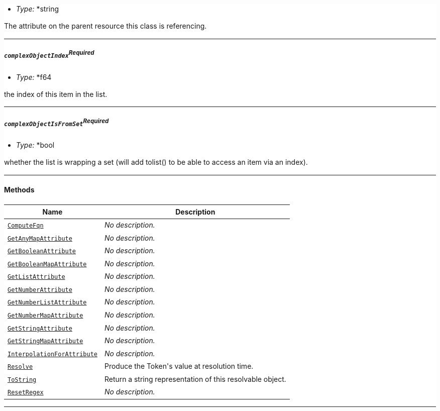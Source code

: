 - *Type:* *string

The attribute on the parent resource this class is referencing.

---

##### `complexObjectIndex`<sup>Required</sup> <a name="complexObjectIndex" id="rhizo-co-terraform-provider-oci.dataOciUsageProxyResources.DataOciUsageProxyResourcesFilterOutputReference.Initializer.parameter.complexObjectIndex"></a>

- *Type:* *f64

the index of this item in the list.

---

##### `complexObjectIsFromSet`<sup>Required</sup> <a name="complexObjectIsFromSet" id="rhizo-co-terraform-provider-oci.dataOciUsageProxyResources.DataOciUsageProxyResourcesFilterOutputReference.Initializer.parameter.complexObjectIsFromSet"></a>

- *Type:* *bool

whether the list is wrapping a set (will add tolist() to be able to access an item via an index).

---

#### Methods <a name="Methods" id="Methods"></a>

| **Name** | **Description** |
| --- | --- |
| <code><a href="#rhizo-co-terraform-provider-oci.dataOciUsageProxyResources.DataOciUsageProxyResourcesFilterOutputReference.computeFqn">ComputeFqn</a></code> | *No description.* |
| <code><a href="#rhizo-co-terraform-provider-oci.dataOciUsageProxyResources.DataOciUsageProxyResourcesFilterOutputReference.getAnyMapAttribute">GetAnyMapAttribute</a></code> | *No description.* |
| <code><a href="#rhizo-co-terraform-provider-oci.dataOciUsageProxyResources.DataOciUsageProxyResourcesFilterOutputReference.getBooleanAttribute">GetBooleanAttribute</a></code> | *No description.* |
| <code><a href="#rhizo-co-terraform-provider-oci.dataOciUsageProxyResources.DataOciUsageProxyResourcesFilterOutputReference.getBooleanMapAttribute">GetBooleanMapAttribute</a></code> | *No description.* |
| <code><a href="#rhizo-co-terraform-provider-oci.dataOciUsageProxyResources.DataOciUsageProxyResourcesFilterOutputReference.getListAttribute">GetListAttribute</a></code> | *No description.* |
| <code><a href="#rhizo-co-terraform-provider-oci.dataOciUsageProxyResources.DataOciUsageProxyResourcesFilterOutputReference.getNumberAttribute">GetNumberAttribute</a></code> | *No description.* |
| <code><a href="#rhizo-co-terraform-provider-oci.dataOciUsageProxyResources.DataOciUsageProxyResourcesFilterOutputReference.getNumberListAttribute">GetNumberListAttribute</a></code> | *No description.* |
| <code><a href="#rhizo-co-terraform-provider-oci.dataOciUsageProxyResources.DataOciUsageProxyResourcesFilterOutputReference.getNumberMapAttribute">GetNumberMapAttribute</a></code> | *No description.* |
| <code><a href="#rhizo-co-terraform-provider-oci.dataOciUsageProxyResources.DataOciUsageProxyResourcesFilterOutputReference.getStringAttribute">GetStringAttribute</a></code> | *No description.* |
| <code><a href="#rhizo-co-terraform-provider-oci.dataOciUsageProxyResources.DataOciUsageProxyResourcesFilterOutputReference.getStringMapAttribute">GetStringMapAttribute</a></code> | *No description.* |
| <code><a href="#rhizo-co-terraform-provider-oci.dataOciUsageProxyResources.DataOciUsageProxyResourcesFilterOutputReference.interpolationForAttribute">InterpolationForAttribute</a></code> | *No description.* |
| <code><a href="#rhizo-co-terraform-provider-oci.dataOciUsageProxyResources.DataOciUsageProxyResourcesFilterOutputReference.resolve">Resolve</a></code> | Produce the Token's value at resolution time. |
| <code><a href="#rhizo-co-terraform-provider-oci.dataOciUsageProxyResources.DataOciUsageProxyResourcesFilterOutputReference.toString">ToString</a></code> | Return a string representation of this resolvable object. |
| <code><a href="#rhizo-co-terraform-provider-oci.dataOciUsageProxyResources.DataOciUsageProxyResourcesFilterOutputReference.resetRegex">ResetRegex</a></code> | *No description.* |

---